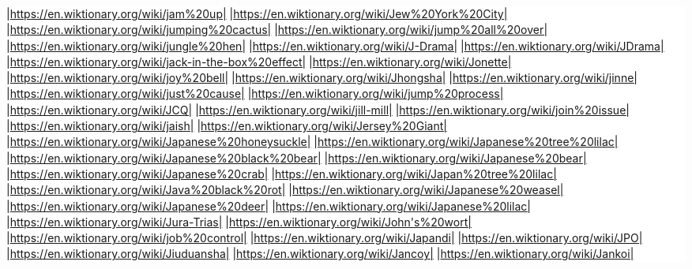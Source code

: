 |https://en.wiktionary.org/wiki/jam%20up|
|https://en.wiktionary.org/wiki/Jew%20York%20City|
|https://en.wiktionary.org/wiki/jumping%20cactus|
|https://en.wiktionary.org/wiki/jump%20all%20over|
|https://en.wiktionary.org/wiki/jungle%20hen|
|https://en.wiktionary.org/wiki/J-Drama|
|https://en.wiktionary.org/wiki/JDrama|
|https://en.wiktionary.org/wiki/jack-in-the-box%20effect|
|https://en.wiktionary.org/wiki/Jonette|
|https://en.wiktionary.org/wiki/joy%20bell|
|https://en.wiktionary.org/wiki/Jhongsha|
|https://en.wiktionary.org/wiki/jinne|
|https://en.wiktionary.org/wiki/just%20cause|
|https://en.wiktionary.org/wiki/jump%20process|
|https://en.wiktionary.org/wiki/JCQ|
|https://en.wiktionary.org/wiki/jill-mill|
|https://en.wiktionary.org/wiki/join%20issue|
|https://en.wiktionary.org/wiki/jaish|
|https://en.wiktionary.org/wiki/Jersey%20Giant|
|https://en.wiktionary.org/wiki/Japanese%20honeysuckle|
|https://en.wiktionary.org/wiki/Japanese%20tree%20lilac|
|https://en.wiktionary.org/wiki/Japanese%20black%20bear|
|https://en.wiktionary.org/wiki/Japanese%20bear|
|https://en.wiktionary.org/wiki/Japanese%20crab|
|https://en.wiktionary.org/wiki/Japan%20tree%20lilac|
|https://en.wiktionary.org/wiki/Java%20black%20rot|
|https://en.wiktionary.org/wiki/Japanese%20weasel|
|https://en.wiktionary.org/wiki/Japanese%20deer|
|https://en.wiktionary.org/wiki/Japanese%20lilac|
|https://en.wiktionary.org/wiki/Jura-Trias|
|https://en.wiktionary.org/wiki/John's%20wort|
|https://en.wiktionary.org/wiki/job%20control|
|https://en.wiktionary.org/wiki/Japandi|
|https://en.wiktionary.org/wiki/JPO|
|https://en.wiktionary.org/wiki/Jiuduansha|
|https://en.wiktionary.org/wiki/Jancoy|
|https://en.wiktionary.org/wiki/Jankoi|